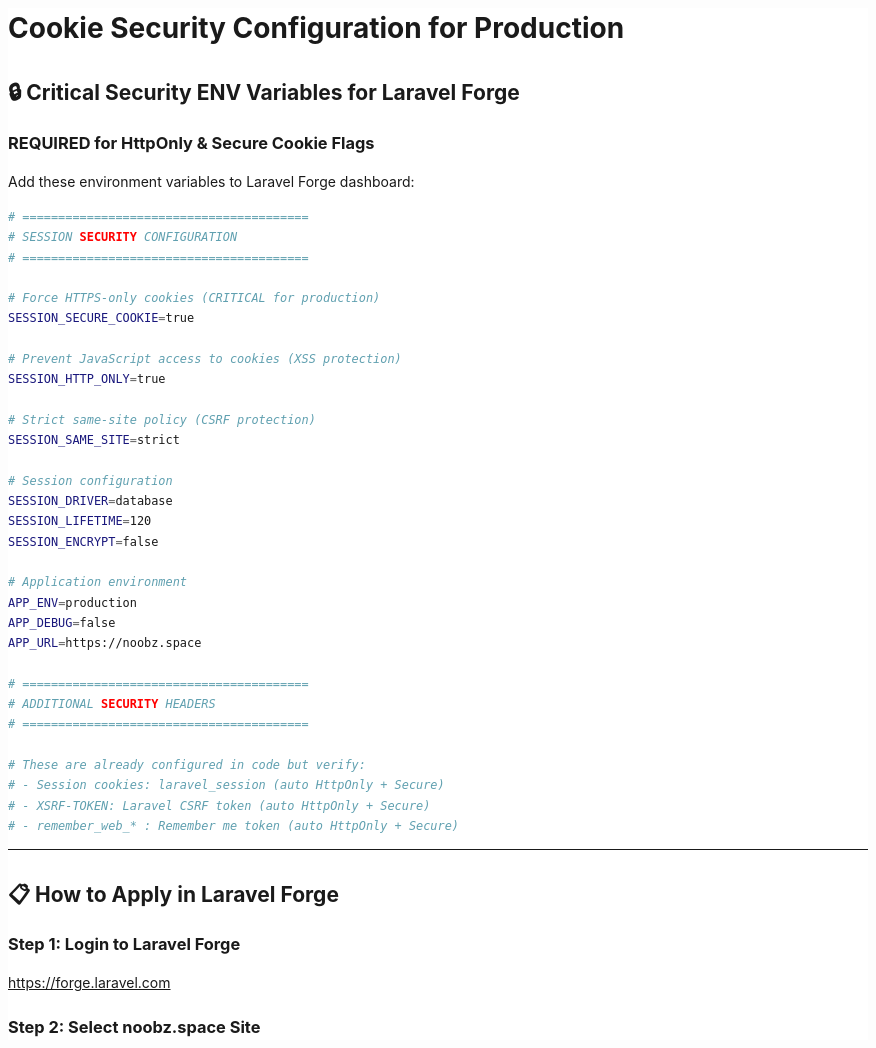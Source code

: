 # Cookie Security Configuration for Production

## 🔒 Critical Security ENV Variables for Laravel Forge

### **REQUIRED for HttpOnly & Secure Cookie Flags**

Add these environment variables to Laravel Forge dashboard:

```bash
# ========================================
# SESSION SECURITY CONFIGURATION
# ========================================

# Force HTTPS-only cookies (CRITICAL for production)
SESSION_SECURE_COOKIE=true

# Prevent JavaScript access to cookies (XSS protection)
SESSION_HTTP_ONLY=true

# Strict same-site policy (CSRF protection)
SESSION_SAME_SITE=strict

# Session configuration
SESSION_DRIVER=database
SESSION_LIFETIME=120
SESSION_ENCRYPT=false

# Application environment
APP_ENV=production
APP_DEBUG=false
APP_URL=https://noobz.space

# ========================================
# ADDITIONAL SECURITY HEADERS
# ========================================

# These are already configured in code but verify:
# - Session cookies: laravel_session (auto HttpOnly + Secure)
# - XSRF-TOKEN: Laravel CSRF token (auto HttpOnly + Secure)
# - remember_web_* : Remember me token (auto HttpOnly + Secure)
```

---

## 📋 How to Apply in Laravel Forge

### **Step 1: Login to Laravel Forge**
https://forge.laravel.com

### **Step 2: Select noobz.space Site**
